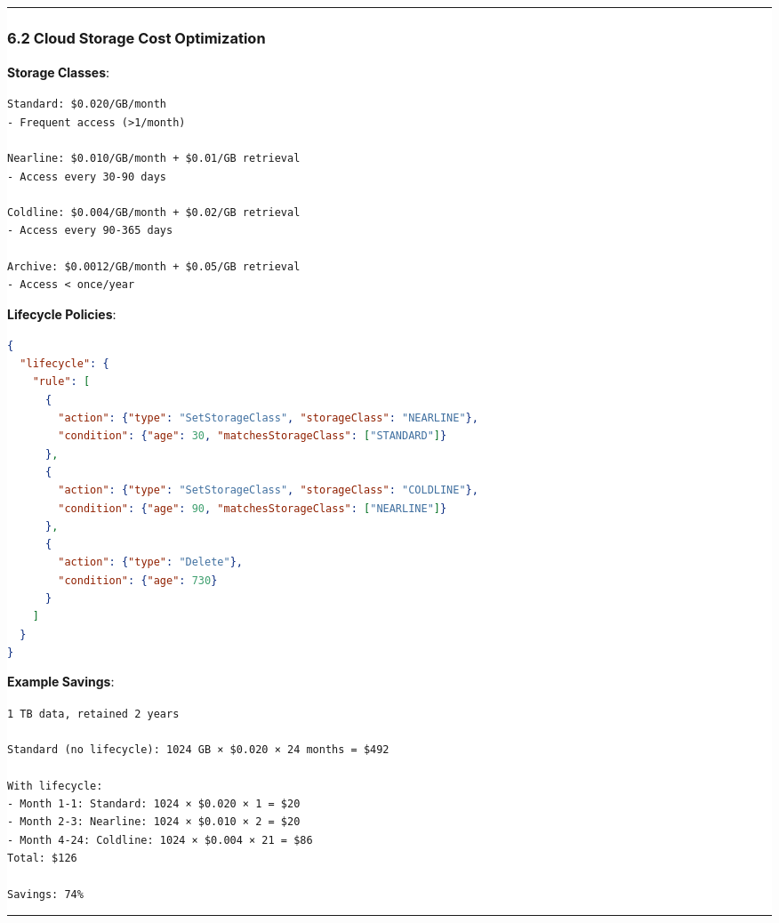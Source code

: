 ```sql
```

---

### 6.2 Cloud Storage Cost Optimization

**Storage Classes**:
```
Standard: $0.020/GB/month
- Frequent access (>1/month)

Nearline: $0.010/GB/month + $0.01/GB retrieval
- Access every 30-90 days

Coldline: $0.004/GB/month + $0.02/GB retrieval
- Access every 90-365 days

Archive: $0.0012/GB/month + $0.05/GB retrieval
- Access < once/year
```

**Lifecycle Policies**:
```json
{
  "lifecycle": {
    "rule": [
      {
        "action": {"type": "SetStorageClass", "storageClass": "NEARLINE"},
        "condition": {"age": 30, "matchesStorageClass": ["STANDARD"]}
      },
      {
        "action": {"type": "SetStorageClass", "storageClass": "COLDLINE"},
        "condition": {"age": 90, "matchesStorageClass": ["NEARLINE"]}
      },
      {
        "action": {"type": "Delete"},
        "condition": {"age": 730}
      }
    ]
  }
}
```

**Example Savings**:
```
1 TB data, retained 2 years

Standard (no lifecycle): 1024 GB × $0.020 × 24 months = $492

With lifecycle:
- Month 1-1: Standard: 1024 × $0.020 × 1 = $20
- Month 2-3: Nearline: 1024 × $0.010 × 2 = $20
- Month 4-24: Coldline: 1024 × $0.004 × 21 = $86
Total: $126

Savings: 74%
```

---